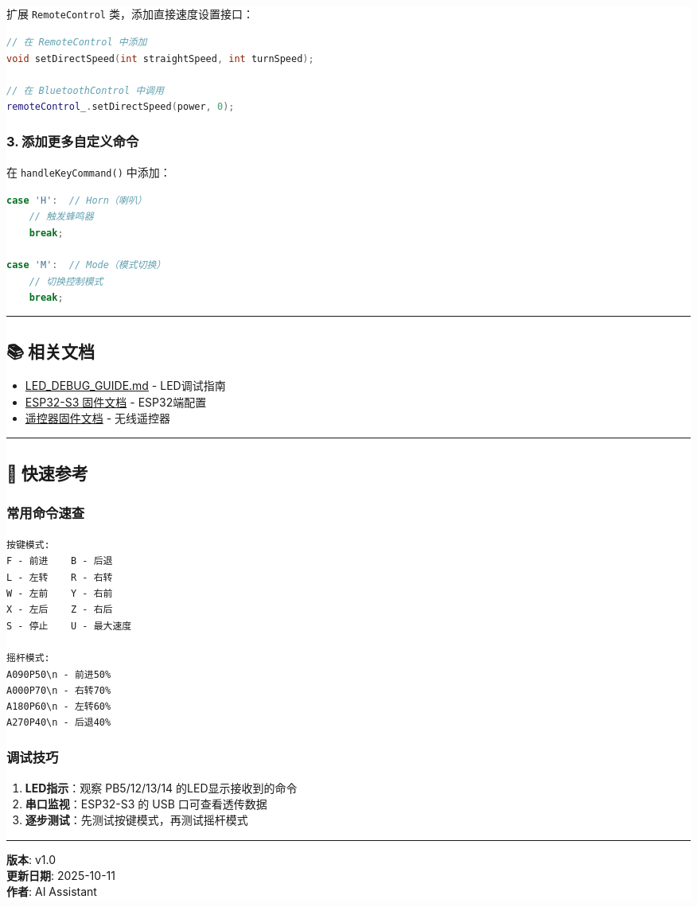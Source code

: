 扩展 `RemoteControl` 类，添加直接速度设置接口：

```cpp
// 在 RemoteControl 中添加
void setDirectSpeed(int straightSpeed, int turnSpeed);

// 在 BluetoothControl 中调用
remoteControl_.setDirectSpeed(power, 0);
```

### 3. 添加更多自定义命令

在 `handleKeyCommand()` 中添加：

```cpp
case 'H':  // Horn（喇叭）
    // 触发蜂鸣器
    break;

case 'M':  // Mode（模式切换）
    // 切换控制模式
    break;
```

---

## 📚 相关文档

- [LED_DEBUG_GUIDE.md](LED_DEBUG_GUIDE.md) - LED调试指南
- [ESP32-S3 固件文档](../../esp32_pio/README.md) - ESP32端配置
- [遥控器固件文档](../../remote_control_pio/README.md) - 无线遥控器

---

## 🎯 快速参考

### 常用命令速查

```
按键模式:
F - 前进    B - 后退
L - 左转    R - 右转
W - 左前    Y - 右前
X - 左后    Z - 右后
S - 停止    U - 最大速度

摇杆模式:
A090P50\n - 前进50%
A000P70\n - 右转70%
A180P60\n - 左转60%
A270P40\n - 后退40%
```

### 调试技巧

1. **LED指示**：观察 PB5/12/13/14 的LED显示接收到的命令
2. **串口监视**：ESP32-S3 的 USB 口可查看透传数据
3. **逐步测试**：先测试按键模式，再测试摇杆模式

---

**版本**: v1.0  
**更新日期**: 2025-10-11  
**作者**: AI Assistant
